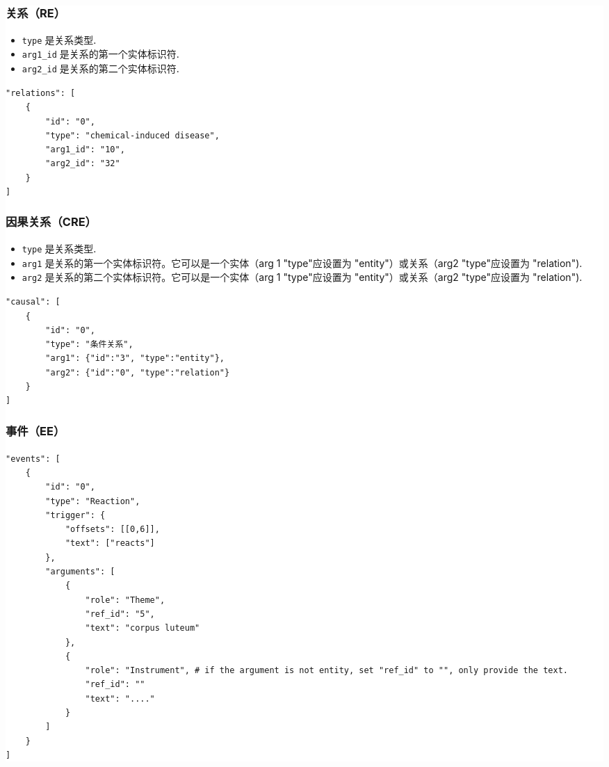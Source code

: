 
### 关系（RE）
- `type` 是关系类型. 
- `arg1_id` 是关系的第一个实体标识符. 
- `arg2_id` 是关系的第二个实体标识符. 

```
"relations": [
    {
        "id": "0",
        "type": "chemical-induced disease",
        "arg1_id": "10",
        "arg2_id": "32"
    }
]
```

### 因果关系（CRE）
- `type` 是关系类型. 
- `arg1` 是关系的第一个实体标识符。它可以是一个实体（arg 1 "type"应设置为 "entity"）或关系（arg2 "type"应设置为 "relation").
- `arg2` 是关系的第二个实体标识符。它可以是一个实体（arg 1 "type"应设置为 "entity"）或关系（arg2 "type"应设置为 "relation").

```
"causal": [
    {
        "id": "0",
        "type": "条件关系",
        "arg1": {"id":"3", "type":"entity"},
        "arg2": {"id":"0", "type":"relation"}
    }
]
```

### 事件（EE）

```
"events": [
    {
        "id": "0",
        "type": "Reaction",
        "trigger": {
            "offsets": [[0,6]],
            "text": ["reacts"]
        },
        "arguments": [
            {
                "role": "Theme",
                "ref_id": "5",
                "text": "corpus luteum"
            },
            {
                "role": "Instrument", # if the argument is not entity, set "ref_id" to "", only provide the text.
                "ref_id": ""
                "text": "...."
            }
        ]
    }
]

```
